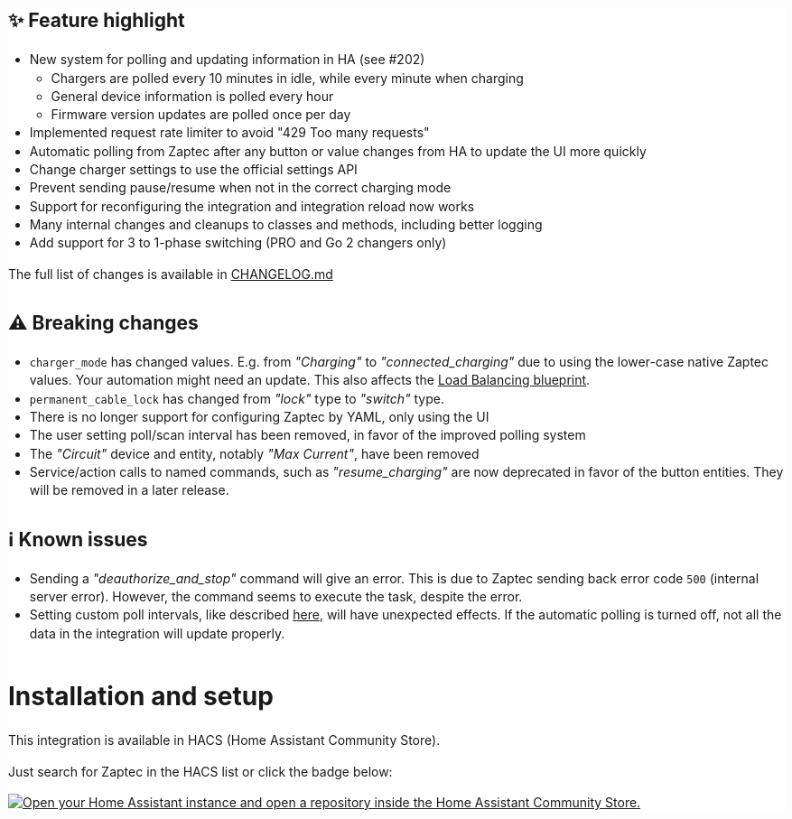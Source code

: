 ## ✨ Feature highlight

* New system for polling and updating information in HA (see #202)
  * Chargers are polled every 10 minutes in idle, while every minute when charging
  * General device information is polled every hour
  * Firmware version updates are polled once per day
* Implemented request rate limiter to avoid "429 Too many requests"
* Automatic polling from Zaptec after any button or value changes from HA
  to update the UI more quickly
* Change charger settings to use the official settings API
* Prevent sending pause/resume when not in the correct charging mode
* Support for reconfiguring the integration and integration reload now works
* Many internal changes and cleanups to classes and methods, including better
  logging
* Add support for 3 to 1-phase switching (PRO and Go 2 changers only)

The full list of changes is available in [CHANGELOG.md](CHANGELOG.md#080)

## ⚠️ Breaking changes

* `charger_mode` has changed values. E.g. from _"Charging"_ to
  _"connected_charging"_ due to using the lower-case native Zaptec values. Your
  automation might need an update. This also affects the
  [Load Balancing blueprint](#load-balancing-your-charger).
* `permanent_cable_lock` has changed from _"lock"_ type to _"switch"_ type.
* There is no longer support for configuring Zaptec by YAML, only using the UI
* The user setting poll/scan interval has been removed, in favor of the
  improved polling system
* The _"Circuit"_ device and entity, notably _"Max Current"_, have been removed
* Service/action calls to named commands, such as _"resume_charging"_ are now
  deprecated in favor of the button entities. They will be removed in a later
  release.

## ℹ️ Known issues

* Sending a _"deauthorize_and_stop"_ command will give an error. This is due to
  Zaptec sending back error code `500` (internal server error). However, the
  command seems to execute the task, despite the error.
* Setting custom poll intervals, like described
  [here](https://www.home-assistant.io/common-tasks/general/#defining-a-custom-polling-interval),
  will have unexpected effects. If the automatic polling is turned off, not all
  the data in the integration will update properly.


# Installation and setup

This integration is available in HACS (Home Assistant Community Store).

Just search for Zaptec in the HACS list or click the badge below:

[![Open your Home Assistant instance and open a repository inside the Home Assistant Community Store.](https://my.home-assistant.io/badges/hacs_repository.svg)](https://my.home-assistant.io/redirect/hacs_repository/?owner=custom-components&repository=zaptec)
